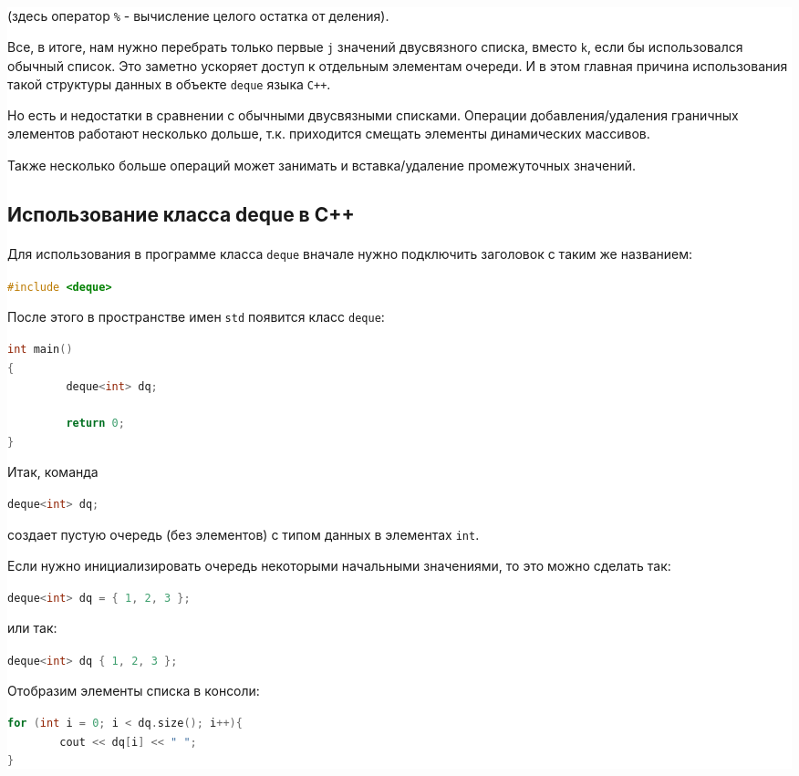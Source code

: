(здесь оператор `%` - вычисление целого остатка от деления).

Все, в итоге, нам нужно перебрать только первые `j` значений двусвязного списка, вместо `k`, если бы использовался обычный список. Это заметно ускоряет доступ к
отдельным элементам очереди. И в этом главная причина использования такой структуры данных в объекте `deque` языка `С++`.

Но есть и недостатки в сравнении с обычными двусвязными списками. Операции добавления/удаления граничных элементов работают несколько дольше, т.к. приходится смещать
элементы динамических массивов. 

Также несколько больше операций может занимать и вставка/удаление промежуточных значений.

## Использование класса deque в С++

Для использования в программе класса `deque` вначале нужно подключить заголовок с таким же названием:

```c++
#include <deque>
```

После этого в пространстве имен `std` появится класс `deque`:

```c++
int main()
{
         deque<int> dq;
 
         return 0;
}
```

Итак, команда

```c++
deque<int> dq;
```

создает пустую очередь (без элементов) с типом данных в элементах `int`.

Если нужно инициализировать очередь некоторыми начальными значениями, то это можно сделать так:

```c++
deque<int> dq = { 1, 2, 3 };
```

или так:

```c++
deque<int> dq { 1, 2, 3 };
```

Отобразим элементы списка в консоли:

```c++
for (int i = 0; i < dq.size(); i++){
		cout << dq[i] << " ";
}
``` 
